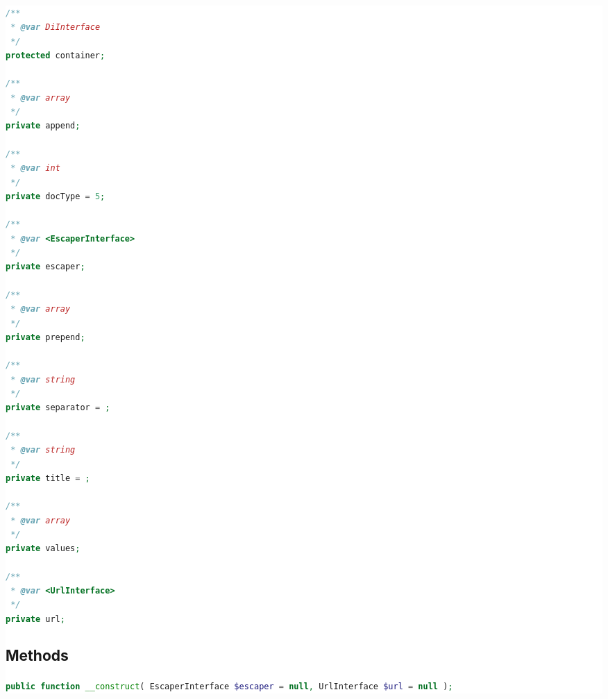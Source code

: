 ```php
/**
 * @var DiInterface
 */
protected container;

/**
 * @var array
 */
private append;

/**
 * @var int
 */
private docType = 5;

/**
 * @var <EscaperInterface>
 */
private escaper;

/**
 * @var array
 */
private prepend;

/**
 * @var string
 */
private separator = ;

/**
 * @var string
 */
private title = ;

/**
 * @var array
 */
private values;

/**
 * @var <UrlInterface>
 */
private url;

```

## Methods

```php
public function __construct( EscaperInterface $escaper = null, UrlInterface $url = null );
```
